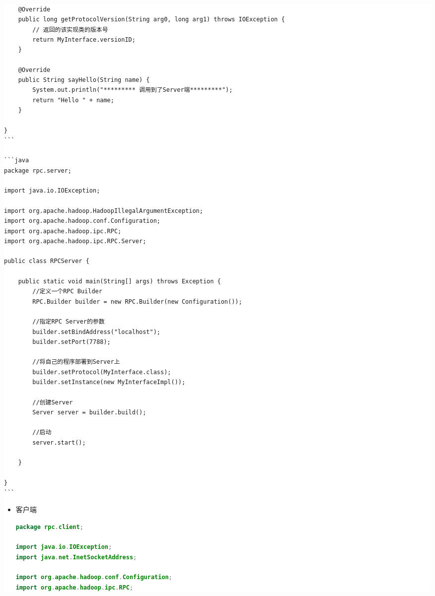         @Override
        public long getProtocolVersion(String arg0, long arg1) throws IOException {
            // 返回的该实现类的版本号
            return MyInterface.versionID;
        }

        @Override
        public String sayHello(String name) {
            System.out.println("********* 调用到了Server端*********");
            return "Hello " + name;
        }

    }
    ```

    ```java
    package rpc.server;

    import java.io.IOException;

    import org.apache.hadoop.HadoopIllegalArgumentException;
    import org.apache.hadoop.conf.Configuration;
    import org.apache.hadoop.ipc.RPC;
    import org.apache.hadoop.ipc.RPC.Server;

    public class RPCServer {

        public static void main(String[] args) throws Exception {
            //定义一个RPC Builder
            RPC.Builder builder = new RPC.Builder(new Configuration());

            //指定RPC Server的参数
            builder.setBindAddress("localhost");
            builder.setPort(7788);

            //将自己的程序部署到Server上
            builder.setProtocol(MyInterface.class);
            builder.setInstance(new MyInterfaceImpl());

            //创建Server
            Server server = builder.build();

            //启动
            server.start();

        }

    }
    ```

* 客户端
    ```java
    package rpc.client;

    import java.io.IOException;
    import java.net.InetSocketAddress;

    import org.apache.hadoop.conf.Configuration;
    import org.apache.hadoop.ipc.RPC;
